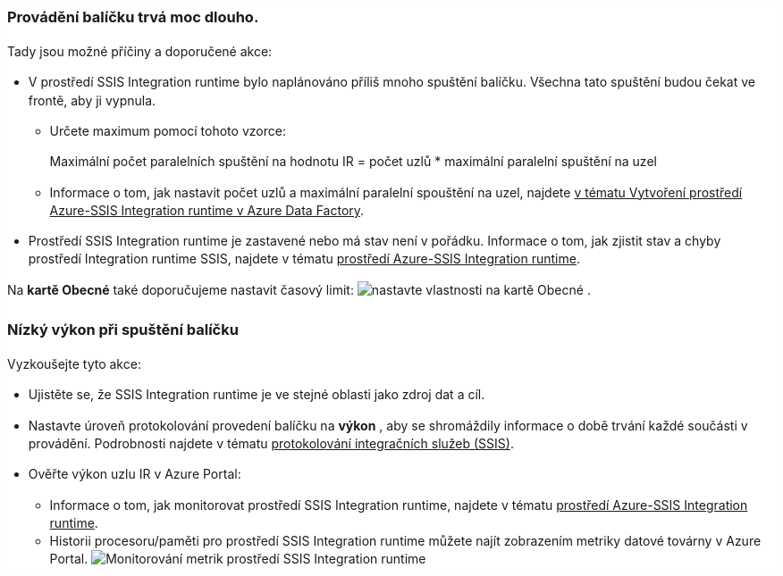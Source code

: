 ### <a name="package-execution-takes-too-long"></a>Provádění balíčku trvá moc dlouho.

Tady jsou možné příčiny a doporučené akce:

* V prostředí SSIS Integration runtime bylo naplánováno příliš mnoho spuštění balíčku. Všechna tato spuštění budou čekat ve frontě, aby ji vypnula.
  * Určete maximum pomocí tohoto vzorce:

    Maximální počet paralelních spuštění na hodnotu IR = počet uzlů * maximální paralelní spuštění na uzel
  * Informace o tom, jak nastavit počet uzlů a maximální paralelní spouštění na uzel, najdete [v tématu Vytvoření prostředí Azure-SSIS Integration runtime v Azure Data Factory](create-azure-ssis-integration-runtime.md).
* Prostředí SSIS Integration runtime je zastavené nebo má stav není v pořádku. Informace o tom, jak zjistit stav a chyby prostředí Integration runtime SSIS, najdete v tématu [prostředí Azure-SSIS Integration runtime](monitor-integration-runtime.md#azure-ssis-integration-runtime).

Na **kartě Obecné** také doporučujeme nastavit časový limit: ![ nastavte vlastnosti na kartě Obecné ](media/how-to-invoke-ssis-package-ssis-activity/ssis-activity-general.png) .

### <a name="poor-performance-in-package-execution"></a>Nízký výkon při spuštění balíčku

Vyzkoušejte tyto akce:

* Ujistěte se, že SSIS Integration runtime je ve stejné oblasti jako zdroj dat a cíl.

* Nastavte úroveň protokolování provedení balíčku na **výkon** , aby se shromáždily informace o době trvání každé součásti v provádění. Podrobnosti najdete v tématu [protokolování integračních služeb (SSIS)](/sql/integration-services/performance/integration-services-ssis-logging).

* Ověřte výkon uzlu IR v Azure Portal:
  * Informace o tom, jak monitorovat prostředí SSIS Integration runtime, najdete v tématu [prostředí Azure-SSIS Integration runtime](monitor-integration-runtime.md#azure-ssis-integration-runtime).
  * Historii procesoru/paměti pro prostředí SSIS Integration runtime můžete najít zobrazením metriky datové továrny v Azure Portal.
    ![Monitorování metrik prostředí SSIS Integration runtime](media/ssis-integration-runtime-ssis-activity-faq/monitor-metrics-ssis-integration-runtime.png)